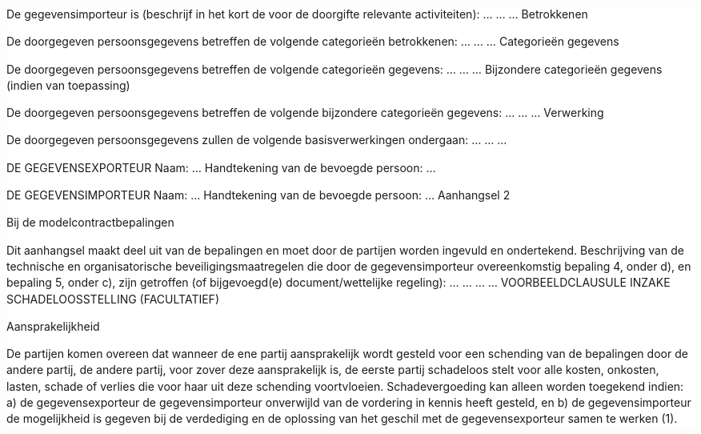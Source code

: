 De gegevensimporteur is (beschrijf in het kort de voor de doorgifte relevante activiteiten):
…
…
…
Betrokkenen

De doorgegeven persoonsgegevens betreffen de volgende categorieën betrokkenen:
…
…
…
Categorieën gegevens

De doorgegeven persoonsgegevens betreffen de volgende categorieën gegevens:
…
…
…
Bijzondere categorieën gegevens (indien van toepassing)

De doorgegeven persoonsgegevens betreffen de volgende bijzondere categorieën gegevens:
…
…
…
Verwerking

De doorgegeven persoonsgegevens zullen de volgende basisverwerkingen ondergaan:
…
…
…
 
DE GEGEVENSEXPORTEUR
Naam: …
Handtekening van de bevoegde persoon: …
 
DE GEGEVENSIMPORTEUR
Naam: …
Handtekening van de bevoegde persoon: …
Aanhangsel 2

Bij de modelcontractbepalingen

Dit aanhangsel maakt deel uit van de bepalingen en moet door de partijen worden ingevuld en ondertekend.
Beschrijving van de technische en organisatorische beveiligingsmaatregelen die door de gegevensimporteur overeenkomstig bepaling 4, onder d), en bepaling 5, onder c), zijn getroffen (of bijgevoegd(e) document/wettelijke regeling):
…
…
…
…
VOORBEELDCLAUSULE INZAKE SCHADELOOSSTELLING (FACULTATIEF)

Aansprakelijkheid

De partijen komen overeen dat wanneer de ene partij aansprakelijk wordt gesteld voor een schending van de bepalingen door de andere partij, de andere partij, voor zover deze aansprakelijk is, de eerste partij schadeloos stelt voor alle kosten, onkosten, lasten, schade of verlies die voor haar uit deze schending voortvloeien.
Schadevergoeding kan alleen worden toegekend indien:
a)
de gegevensexporteur de gegevensimporteur onverwijld van de vordering in kennis heeft gesteld, en
b)
de gegevensimporteur de mogelijkheid is gegeven bij de verdediging en de oplossing van het geschil met de gegevensexporteur samen te werken (1).
